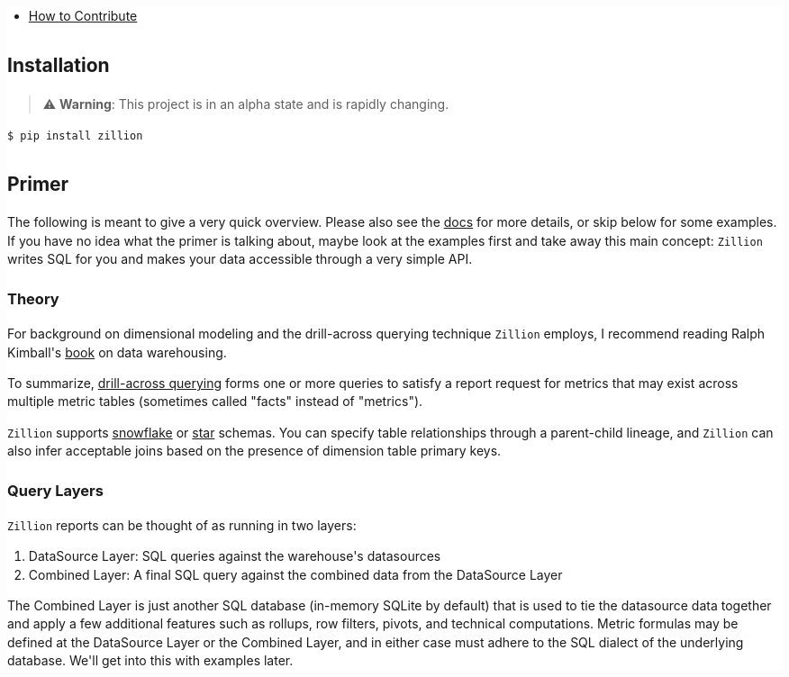 * [How to Contribute](#how-to-contribute)

<a name="installation"></a>
Installation
------------

> ⚠️ **Warning**: This project is in an alpha state and is rapidly changing.

```shell
$ pip install zillion
```

<a name="primer"></a>
Primer
------

The following is meant to give a very quick overview. Please also see the
[docs](https://zillion.readthedocs.io/en/latest/) for more details, or skip
below for some examples. If you have no idea what the primer is talking about,
maybe look at the examples first and take away this main concept: `Zillion`
writes SQL for you and makes your data accessible through a very simple API.

<a name="theory"></a>
### Theory

For background on dimensional modeling and the drill-across querying
technique `Zillion` employs, I recommend reading Ralph Kimball's [book](https://www.kimballgroup.com/data-warehouse-business-intelligence-resources/books/data-warehouse-dw-toolkit/) on
data warehousing.

To summarize, [drill-across querying](https://www.kimballgroup.com/data-warehouse-business-intelligence-resources/kimball-techniques/dimensional-modeling-techniques/drilling-across/) forms one
or more queries to satisfy a report request for metrics that may exist across
multiple metric tables (sometimes called "facts" instead of "metrics").

`Zillion` supports [snowflake](https://en.wikipedia.org/wiki/Snowflake_schema)
or [star](https://en.wikipedia.org/wiki/Star_schema) schemas. You can specify
table relationships through a parent-child lineage, and `Zillion` can also
infer acceptable joins based on the presence of dimension table primary keys.

<a name="query-layers"></a>
### Query Layers

`Zillion` reports can be thought of as running in two layers:

1. DataSource Layer: SQL queries against the warehouse's datasources
2. Combined Layer: A final SQL query against the combined data from the
DataSource Layer

The Combined Layer is just another SQL database (in-memory SQLite by default)
that is used to tie the datasource data together and apply a few additional
features such as rollups, row filters, pivots, and technical computations.
Metric formulas may be defined at the DataSource Layer or the Combined Layer,
and in either case must adhere to the SQL dialect of the underlying database.
We'll get into this with examples later.
